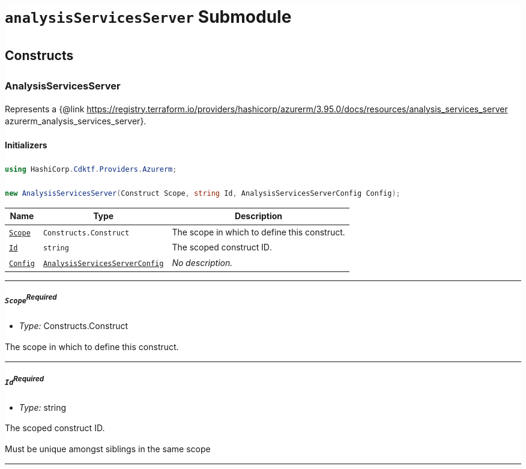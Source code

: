 # `analysisServicesServer` Submodule <a name="`analysisServicesServer` Submodule" id="@cdktf/provider-azurerm.analysisServicesServer"></a>

## Constructs <a name="Constructs" id="Constructs"></a>

### AnalysisServicesServer <a name="AnalysisServicesServer" id="@cdktf/provider-azurerm.analysisServicesServer.AnalysisServicesServer"></a>

Represents a {@link https://registry.terraform.io/providers/hashicorp/azurerm/3.95.0/docs/resources/analysis_services_server azurerm_analysis_services_server}.

#### Initializers <a name="Initializers" id="@cdktf/provider-azurerm.analysisServicesServer.AnalysisServicesServer.Initializer"></a>

```csharp
using HashiCorp.Cdktf.Providers.Azurerm;

new AnalysisServicesServer(Construct Scope, string Id, AnalysisServicesServerConfig Config);
```

| **Name** | **Type** | **Description** |
| --- | --- | --- |
| <code><a href="#@cdktf/provider-azurerm.analysisServicesServer.AnalysisServicesServer.Initializer.parameter.scope">Scope</a></code> | <code>Constructs.Construct</code> | The scope in which to define this construct. |
| <code><a href="#@cdktf/provider-azurerm.analysisServicesServer.AnalysisServicesServer.Initializer.parameter.id">Id</a></code> | <code>string</code> | The scoped construct ID. |
| <code><a href="#@cdktf/provider-azurerm.analysisServicesServer.AnalysisServicesServer.Initializer.parameter.config">Config</a></code> | <code><a href="#@cdktf/provider-azurerm.analysisServicesServer.AnalysisServicesServerConfig">AnalysisServicesServerConfig</a></code> | *No description.* |

---

##### `Scope`<sup>Required</sup> <a name="Scope" id="@cdktf/provider-azurerm.analysisServicesServer.AnalysisServicesServer.Initializer.parameter.scope"></a>

- *Type:* Constructs.Construct

The scope in which to define this construct.

---

##### `Id`<sup>Required</sup> <a name="Id" id="@cdktf/provider-azurerm.analysisServicesServer.AnalysisServicesServer.Initializer.parameter.id"></a>

- *Type:* string

The scoped construct ID.

Must be unique amongst siblings in the same scope

---
